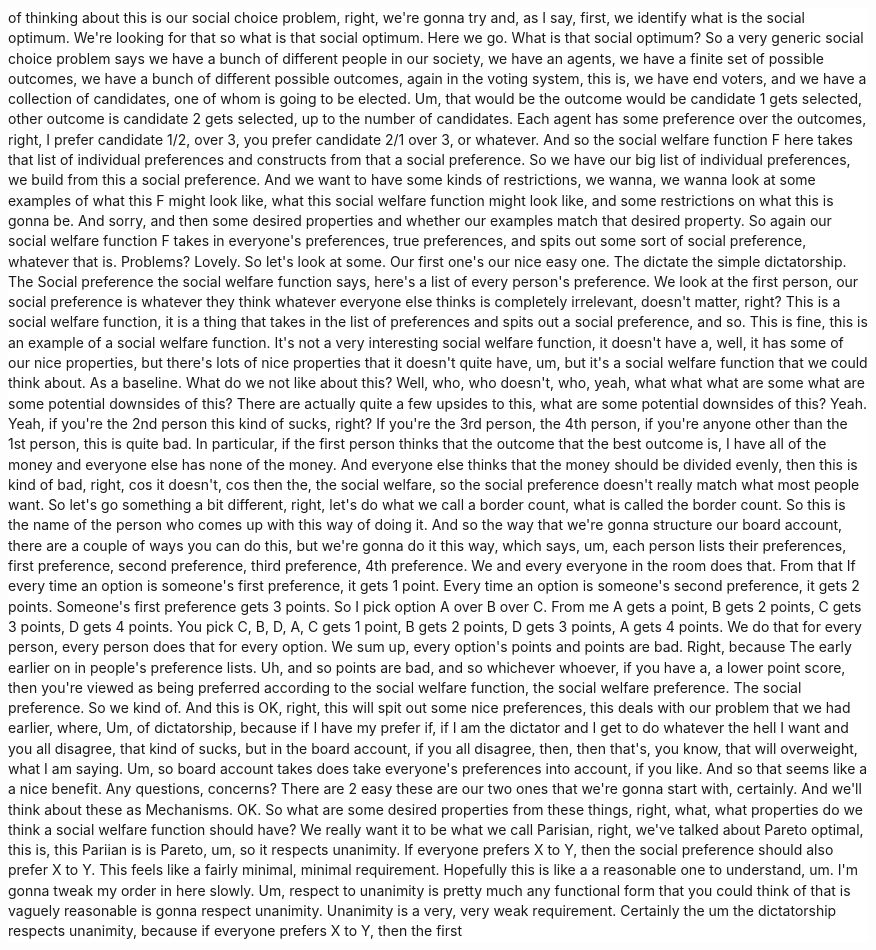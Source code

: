 of thinking about this is our social choice problem, right, we're gonna try and, as I say, first, we identify what is the social optimum. We're looking for that so what is that social optimum. Here we go. What is that social optimum? So a very generic social choice problem says we have a bunch of different people in our society, we have an agents, we have a finite set of possible outcomes, we have a bunch of different possible outcomes, again in the voting system, this is, we have end voters, and we have a collection of candidates, one of whom is going to be elected. Um, that would be the outcome would be candidate 1 gets selected, other outcome is candidate 2 gets selected, up to the number of candidates. Each agent has some preference over the outcomes, right, I prefer candidate 1/2, over 3, you prefer candidate 2/1 over 3, or whatever. And so the social welfare function F here takes that list of individual preferences and constructs from that a social preference. So we have our big list of individual preferences, we build from this a social preference. And we want to have some kinds of restrictions, we wanna, we wanna look at some examples of what this F might look like, what this social welfare function might look like, and some restrictions on what this is gonna be. And sorry, and then some desired properties and whether our examples match that desired property. So again our social welfare function F takes in everyone's preferences, true preferences, and spits out some sort of social preference, whatever that is. Problems? Lovely. So let's look at some. Our first one's our nice easy one. The dictate the simple dictatorship. The Social preference the social welfare function says, here's a list of every person's preference. We look at the first person, our social preference is whatever they think whatever everyone else thinks is completely irrelevant, doesn't matter, right? This is a social welfare function, it is a thing that takes in the list of preferences and spits out a social preference, and so. This is fine, this is an example of a social welfare function. It's not a very interesting social welfare function, it doesn't have a, well, it has some of our nice properties, but there's lots of nice properties that it doesn't quite have, um, but it's a social welfare function that we could think about. As a baseline. What do we not like about this? Well, who, who doesn't, who, yeah, what what what are some what are some potential downsides of this? There are actually quite a few upsides to this, what are some potential downsides of this? Yeah. Yeah, if you're the 2nd person this kind of sucks, right? If you're the 3rd person, the 4th person, if you're anyone other than the 1st person, this is quite bad. In particular, if the first person thinks that the outcome that the best outcome is, I have all of the money and everyone else has none of the money. And everyone else thinks that the money should be divided evenly, then this is kind of bad, right, cos it doesn't, cos then the, the social welfare, so the social preference doesn't really match what most people want. So let's go something a bit different, right, let's do what we call a border count, what is called the border count. So this is the name of the person who comes up with this way of doing it. And so the way that we're gonna structure our board account, there are a couple of ways you can do this, but we're gonna do it this way, which says, um, each person lists their preferences, first preference, second preference, third preference, 4th preference. We and every everyone in the room does that. From that If every time an option is someone's first preference, it gets 1 point. Every time an option is someone's second preference, it gets 2 points. Someone's first preference gets 3 points. So I pick option A over B over C. From me A gets a point, B gets 2 points, C gets 3 points, D gets 4 points. You pick C, B, D, A, C gets 1 point, B gets 2 points, D gets 3 points, A gets 4 points. We do that for every person, every person does that for every option. We sum up, every option's points and points are bad. Right, because The early earlier on in people's preference lists. Uh, and so points are bad, and so whichever whoever, if you have a, a lower point score, then you're viewed as being preferred according to the social welfare function, the social welfare preference. The social preference. So we kind of. And this is OK, right, this will spit out some nice preferences, this deals with our problem that we had earlier, where, Um, of dictatorship, because if I have my prefer if, if I am the dictator and I get to do whatever the hell I want and you all disagree, that kind of sucks, but in the board account, if you all disagree, then, then that's, you know, that will overweight, what I am saying. Um, so board account takes does take everyone's preferences into account, if you like. And so that seems like a a nice benefit. Any questions, concerns? There are 2 easy these are our two ones that we're gonna start with, certainly. And we'll think about these as Mechanisms. OK. So what are some desired properties from these things, right, what, what properties do we think a social welfare function should have? We really want it to be what we call Parisian, right, we've talked about Pareto optimal, this is, this Pariian is is Pareto, um, so it respects unanimity. If everyone prefers X to Y, then the social preference should also prefer X to Y. This feels like a fairly minimal, minimal requirement. Hopefully this is like a a reasonable one to understand, um. I'm gonna tweak my order in here slowly. Um, respect to unanimity is pretty much any functional form that you could think of that is vaguely reasonable is gonna respect unanimity. Unanimity is a very, very weak requirement. Certainly the um the dictatorship respects unanimity, because if everyone prefers X to Y, then the first